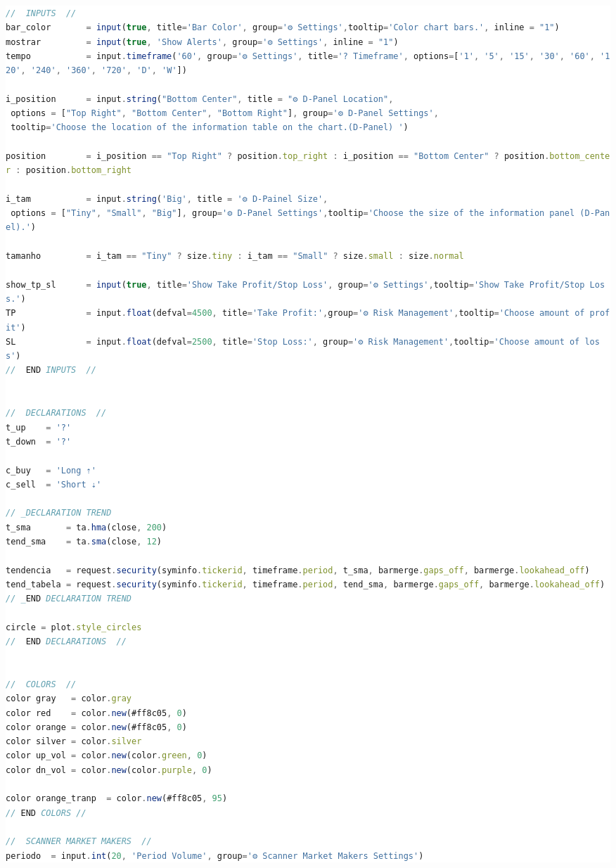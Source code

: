 ``` javascript
//  INPUTS  //
bar_color       = input(true, title='Bar Color', group='⚙ Settings',tooltip='Color chart bars.', inline = "1")
mostrar         = input(true, 'Show Alerts', group='⚙ Settings', inline = "1")
tempo           = input.timeframe('60', group='⚙ Settings', title='? Timeframe', options=['1', '5', '15', '30', '60', '120', '240', '360', '720', 'D', 'W'])

i_position      = input.string("Bottom Center", title = "⚙ D-Panel Location", 
 options = ["Top Right", "Bottom Center", "Bottom Right"], group='⚙ D-Panel Settings️',
 tooltip='Choose the location of the information table on the chart.(D-Panel) ')

position        = i_position == "Top Right" ? position.top_right : i_position == "Bottom Center" ? position.bottom_center : position.bottom_right

i_tam           = input.string('Big', title = '⚙ D-Painel Size', 
 options = ["Tiny", "Small", "Big"], group='⚙ D-Panel Settings️',tooltip='Choose the size of the information panel (D-Panel).')

tamanho         = i_tam == "Tiny" ? size.tiny : i_tam == "Small" ? size.small : size.normal

show_tp_sl      = input(true, title='Show Take Profit/Stop Loss', group='⚙ Settings',tooltip='Show Take Profit/Stop Loss.')
TP              = input.float(defval=4500, title='Take Profit:',group='⚙ Risk Management',tooltip='Choose amount of profit')
SL              = input.float(defval=2500, title='Stop Loss:', group='⚙ Risk Management',tooltip='Choose amount of loss') 
//  END INPUTS  //


//  DECLARATIONS  //
t_up    = '?'
t_down  = '?'

c_buy   = 'Long ⇡'
c_sell  = 'Short ⇣'

// _DECLARATION TREND
t_sma       = ta.hma(close, 200)
tend_sma    = ta.sma(close, 12)

tendencia   = request.security(syminfo.tickerid, timeframe.period, t_sma, barmerge.gaps_off, barmerge.lookahead_off)
tend_tabela = request.security(syminfo.tickerid, timeframe.period, tend_sma, barmerge.gaps_off, barmerge.lookahead_off)
// _END DECLARATION TREND

circle = plot.style_circles
//  END DECLARATIONS  //


//  COLORS  //
color gray   = color.gray
color red    = color.new(#ff8c05, 0)
color orange = color.new(#ff8c05, 0)
color silver = color.silver
color up_vol = color.new(color.green, 0)
color dn_vol = color.new(color.purple, 0)

color orange_tranp  = color.new(#ff8c05, 95)
// END COLORS //

//  SCANNER MARKET MAKERS  //
periodo  = input.int(20, 'Period Volume', group='⚙️ Scanner Market Makers Settings')
```